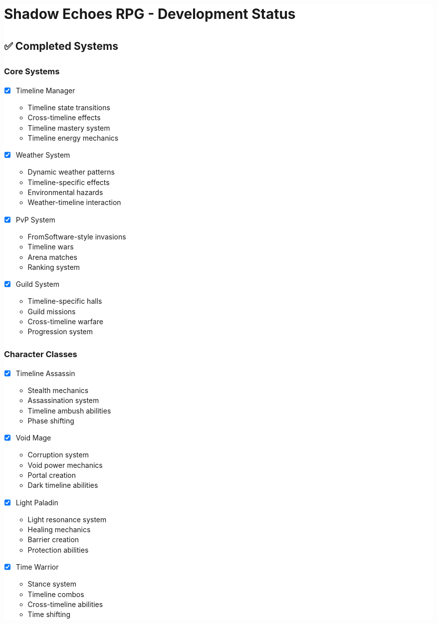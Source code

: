 # Shadow Echoes RPG - Development Status

## ✅ Completed Systems

### Core Systems
- [x] Timeline Manager
  - Timeline state transitions
  - Cross-timeline effects
  - Timeline mastery system
  - Timeline energy mechanics

- [x] Weather System
  - Dynamic weather patterns
  - Timeline-specific effects
  - Environmental hazards
  - Weather-timeline interaction

- [x] PvP System
  - FromSoftware-style invasions
  - Timeline wars
  - Arena matches
  - Ranking system

- [x] Guild System
  - Timeline-specific halls
  - Guild missions
  - Cross-timeline warfare
  - Progression system

### Character Classes
- [x] Timeline Assassin
  - Stealth mechanics
  - Assassination system
  - Timeline ambush abilities
  - Phase shifting

- [x] Void Mage
  - Corruption system
  - Void power mechanics
  - Portal creation
  - Dark timeline abilities

- [x] Light Paladin
  - Light resonance system
  - Healing mechanics
  - Barrier creation
  - Protection abilities

- [x] Time Warrior
  - Stance system
  - Timeline combos
  - Cross-timeline abilities
  - Time shifting
